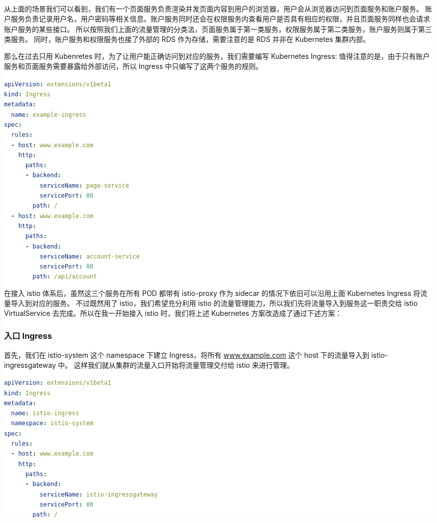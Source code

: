 从上面的场景我们可以看到，我们有一个页面服务负责渲染并发页面内容到用户的浏览器，用户会从浏览器访问到页面服务和账户服务。
账户服务负责记录用户名，用户密码等相关信息。账户服务同时还会在权限服务内查看用户是否具有相应的权限，并且页面服务同样也会请求账户服务的某些接口。
所以按照我们上面的流量管理的分类法，页面服务属于第一类服务，权限服务属于第二类服务，账户服务则属于第三类服务。
同时，账户服务和权限服务也接了外部的 RDS 作为存储，需要注意的是 RDS 并非在 Kubernetes 集群内部。

那么在过去只用 Kubenretes 时，为了让用户能正确访问到对应的服务，我们需要编写 Kubernetes Ingress:
值得注意的是，由于只有账户服务和页面服务需要暴露给外部访问，所以 Ingress 中只编写了这两个服务的规则。

```yaml
apiVersion: extensions/v1beta1
kind: Ingress
metadata:
  name: example-ingress
spec:
  rules:
  - host: www.example.com
    http:
      paths:
      - backend:
          serviceName: page-service
          servicePort: 80
        path: /
  - host: www.example.com
    http:
      paths:
      - backend:
          serviceName: account-service
          servicePort: 80
        path: /api/account

```

在接入 istio 体系后，虽然这三个服务在所有 POD 都带有 istio-proxy 作为 sidecar 的情况下依旧可以沿用上面 Kubernetes Ingress 将流量导入到对应的服务。
不过既然用了 istio，我们希望充分利用 istio 的流量管理能力，所以我们先将流量导入到服务这一职责交给 istio VirtualService 去完成。所以在我一开始接入 istio 时，我们将上述 Kubernetes 方案改造成了通过下述方案：

### 入口 Ingress

首先，我们在 istio-system 这个 namespace 下建立 Ingress，将所有 www.example.com 这个 host 下的流量导入到 istio-ingressgateway 中。
这样我们就从集群的流量入口开始将流量管理交付给 istio 来进行管理。

```yaml
apiVersion: extensions/v1beta1
kind: Ingress
metadata:
  name: istio-ingress
  namespace: istio-system
spec:
  rules:
  - host: www.example.com
    http:
      paths:
      - backend:
          serviceName: istio-ingressgateway
          servicePort: 80
        path: /
```
